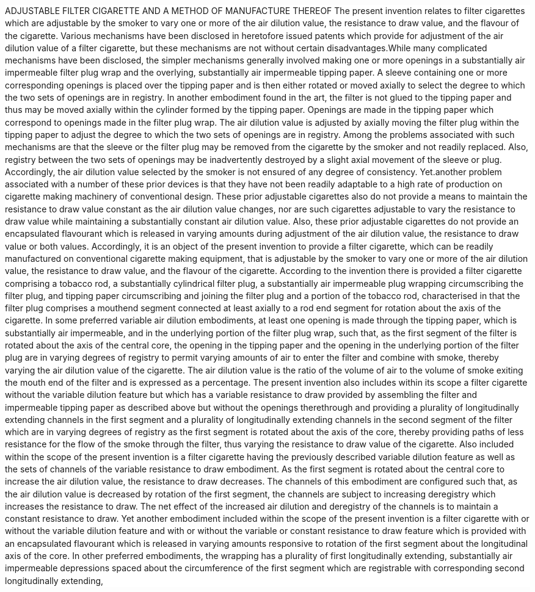 ADJUSTABLE FILTER CIGARETTE AND A METHOD OF MANUFACTURE THEREOF The present invention relates to filter cigarettes which are adjustable by the smoker to vary one or more of the air dilution value, the resistance to draw value, and the flavour of the cigarette. Various mechanisms have been disclosed in heretofore issued patents which provide for adjustment of the air dilution value of a filter cigarette, but these mechanisms are not without certain disadvantages.While many complicated mechanisms have been disclosed, the simpler mechanisms generally involved making one or more openings in a substantially air impermeable filter plug wrap and the overlying, substantially air impermeable tipping paper. A sleeve containing one or more corresponding openings is placed over the tipping paper and is then either rotated or moved axially to select the degree to which the two sets of openings are in registry. In another embodiment found in the art, the filter is not glued to the tipping paper and thus may be moved axially within the cylinder formed by the tipping paper. Openings are made in the tipping paper which correspond to openings made in the filter plug wrap. The air dilution value is adjusted by axially moving the filter plug within the tipping paper to adjust the degree to which the two sets of openings are in registry. Among the problems associated with such mechanisms are that the sleeve or the filter plug may be removed from the cigarette by the smoker and not readily replaced. Also, registry between the two sets of openings may be inadvertently destroyed by a slight axial movement of the sleeve or plug. Accordingly, the air dilution value selected by the smoker is not ensured of any degree of consistency. Yet.another problem associated with a number of these prior devices is that they have not been readily adaptable to a high rate of production on cigarette making machinery of conventional design. These prior adjustable cigarettes also do not provide a means to maintain the resistance to draw value constant as the air dilution value changes, nor are such cigarettes adjustable to vary the resistance to draw value while maintaining a substantially constant air dilution value. Also, these prior adjustable cigarettes do not provide an encapsulated flavourant which is released in varying amounts during adjustment of the air dilution value, the resistance to draw value or both values. Accordingly, it is an object of the present invention to provide a filter cigarette, which can be readily manufactured on conventional cigarette making equipment, that is adjustable by the smoker to vary one or more of the air dilution value, the resistance to draw value, and the flavour of the cigarette. According to the invention there is provided a filter cigarette comprising a tobacco rod, a substantially cylindrical filter plug, a substantially air impermeable plug wrapping circumscribing the filter plug, and tipping paper circumscribing and joining the filter plug and a portion of the tobacco rod, characterised in that the filter plug comprises a mouthend segment connected at least axially to a rod end segment for rotation about the axis of the cigarette. In some preferred variable air dilution embodiments, at least one opening is made through the tipping paper, which is substantially air impermeable, and in the underlying portion of the filter plug wrap, such that, as the first segment of the filter is rotated about the axis of the central core, the opening in the tipping paper and the opening in the underlying portion of the filter plug are in varying degrees of registry to permit varying amounts of air to enter the filter and combine with smoke, thereby varying the air dilution value of the cigarette. The air dilution value is the ratio of the volume of air to the volume of smoke exiting the mouth end of the filter and is expressed as a percentage. The present invention also includes within its scope a filter cigarette without the variable dilution feature but which has a variable resistance to draw provided by assembling the filter and impermeable tipping paper as described above but without the openings therethrough and providing a plurality of longitudinally extending channels in the first segment and a plurality of longitudinally extending channels in the second segment of the filter which are in varying degrees of registry as the first segment is rotated about the axis of the core, thereby providing paths of less resistance for the flow of the smoke through the filter, thus varying the resistance to draw value of the cigarette. Also included within the scope of the present invention is a filter cigarette having the previously described variable dilution feature as well as the sets of channels of the variable resistance to draw embodiment. As the first segment is rotated about the central core to increase the air dilution value, the resistance to draw decreases. The channels of this embodiment are configured such that, as the air dilution value is decreased by rotation of the first segment, the channels are subject to increasing deregistry which increases the resistance to draw. The net effect of the increased air dilution and deregistry of the channels is to maintain a constant resistance to draw. Yet another embodiment included within the scope of the present invention is a filter cigarette with or without the variable dilution feature and with or without the variable or constant resistance to draw feature which is provided with an encapsulated flavourant which is released in varying amounts responsive to rotation of the first segment about the longitudinal axis of the core. In other preferred embodiments, the wrapping has a plurality of first longitudinally extending, substantially air impermeable depressions spaced about the circumference of the first segment which are registrable with corresponding second longitudinally extending,
